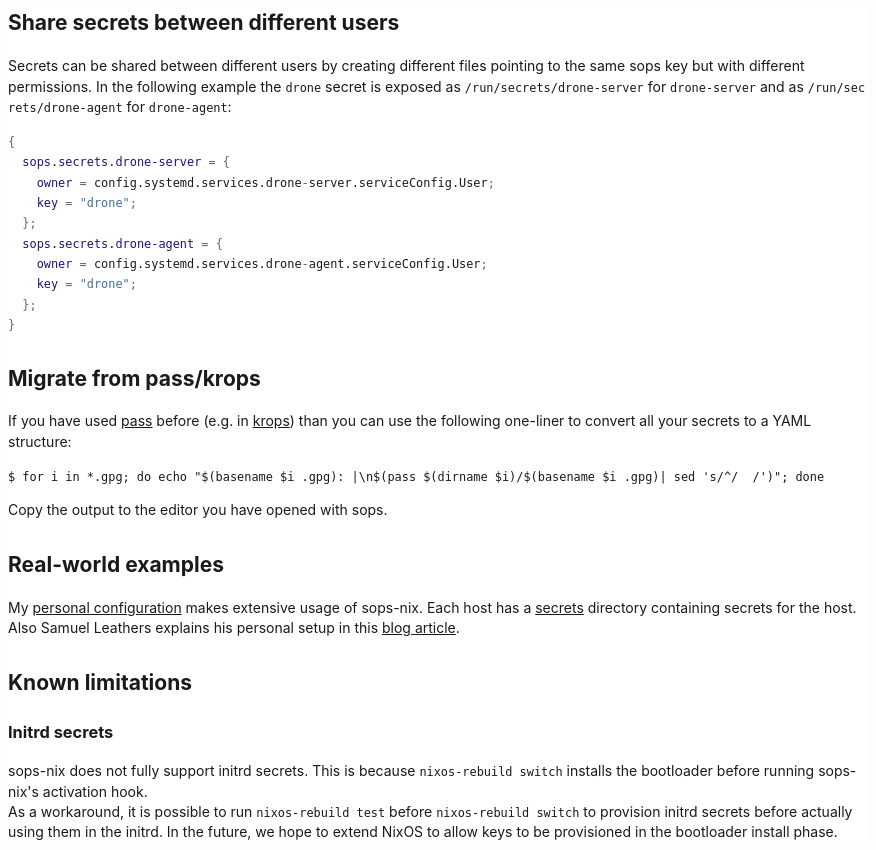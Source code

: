 
## Share secrets between different users

Secrets can be shared between different users by creating different files
pointing to the same sops key but with different permissions. In the following
example the `drone` secret is exposed as `/run/secrets/drone-server` for
`drone-server` and as `/run/secrets/drone-agent` for `drone-agent`:

```nix
{
  sops.secrets.drone-server = {
    owner = config.systemd.services.drone-server.serviceConfig.User;
    key = "drone";
  };
  sops.secrets.drone-agent = {
    owner = config.systemd.services.drone-agent.serviceConfig.User;
    key = "drone";
  };
}
```

## Migrate from pass/krops

If you have used [pass](https://www.passwordstore.org) before (e.g. in
[krops](https://github.com/krebs/krops)) than you can use the following one-liner
to convert all your secrets to a YAML structure:

```console
$ for i in *.gpg; do echo "$(basename $i .gpg): |\n$(pass $(dirname $i)/$(basename $i .gpg)| sed 's/^/  /')"; done
```

Copy the output to the editor you have opened with sops.

## Real-world examples

My [personal configuration](https://github.com/Mic92/dotfiles/tree/master/nixos) makes extensive usage of sops-nix. 
Each host has a [secrets](https://github.com/Mic92/dotfiles/tree/master/nixos/eve/secrets) directory containing secrets for the host. 
Also Samuel Leathers explains his personal setup in this [blog article](https://samleathers.com/posts/2022-02-11-my-new-network-and-sops.html).

## Known limitations

### Initrd secrets

sops-nix does not fully support initrd secrets.
This is because `nixos-rebuild switch` installs
the bootloader before running sops-nix's activation hook.  
As a workaround, it is possible to run `nixos-rebuild test`
before `nixos-rebuild switch` to provision initrd secrets
before actually using them in the initrd.
In the future, we hope to extend NixOS to allow keys to be
provisioned in the bootloader install phase.
